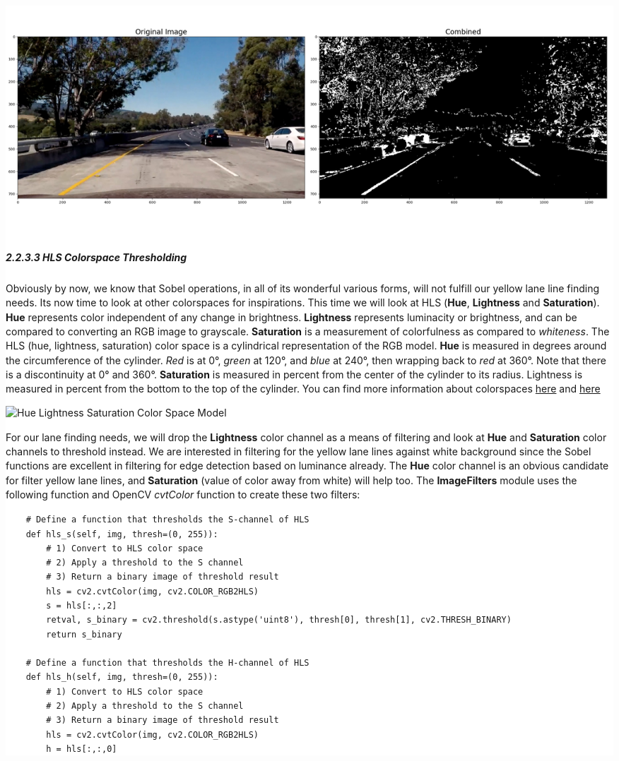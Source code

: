 ![Combined Thresholding](./output_images/combined_thresh.png)
##### 2.2.3.3 HLS Colorspace Thresholding

Obviously by now, we know that Sobel operations, in all of its wonderful various forms, will not fulfill our yellow lane line finding needs.  Its now time to look at other colorspaces for inspirations.  This time we will look at HLS (**Hue**, **Lightness** and **Saturation**).  **Hue** represents color independent of any change in brightness.  **Lightness** represents luminacity or brightness, and can be compared to converting an RGB image to grayscale.  **Saturation** is a measurement of colorfulness as compared to *whiteness*.  The HLS (hue, lightness, saturation) color space is a cylindrical representation of the RGB model. **Hue** is measured in degrees around the circumference of the cylinder. *Red* is at 0°, *green* at 120°, and *blue* at 240°, then wrapping back to *red* at 360°. Note that there is a discontinuity at 0° and 360°. **Saturation** is measured in percent from the center of the cylinder to its radius. Lightness is measured in percent from the bottom to the top of the cylinder.  You can find more information about colorspaces [here](https://www.codeproject.com/articles/243610/the-known-colors-palette-tool-revised-again) and [here](https://www.script-tutorials.com/what-is-a-color-model/)

![Hue Lightness Saturation Color Space Model](https://www.codeproject.com/KB/miscctrl/RevisedKnownColorsPalette/HSL_color_cylinder.png)

For our lane finding needs, we will drop the **Lightness** color channel as a means of filtering and look at **Hue** and **Saturation** color channels to threshold instead.  We are interested in filtering for the yellow lane lines against white background since the Sobel functions are excellent in filtering for edge detection based on luminance already.  The **Hue** color channel is an obvious candidate for filter yellow lane lines, and **Saturation** (value of color away from white) will help too.
The **ImageFilters** module uses the following function and OpenCV *cvtColor* function to create these two filters:

```
    # Define a function that thresholds the S-channel of HLS
    def hls_s(self, img, thresh=(0, 255)):
        # 1) Convert to HLS color space
        # 2) Apply a threshold to the S channel
        # 3) Return a binary image of threshold result
        hls = cv2.cvtColor(img, cv2.COLOR_RGB2HLS)
        s = hls[:,:,2]
        retval, s_binary = cv2.threshold(s.astype('uint8'), thresh[0], thresh[1], cv2.THRESH_BINARY)
        return s_binary

    # Define a function that thresholds the H-channel of HLS
    def hls_h(self, img, thresh=(0, 255)):
        # 1) Convert to HLS color space
        # 2) Apply a threshold to the S channel
        # 3) Return a binary image of threshold result
        hls = cv2.cvtColor(img, cv2.COLOR_RGB2HLS)
        h = hls[:,:,0]
```